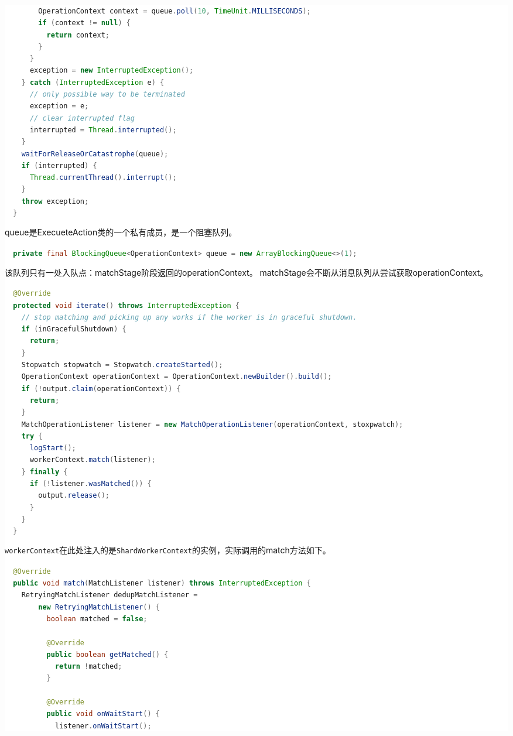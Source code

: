 ```java
        OperationContext context = queue.poll(10, TimeUnit.MILLISECONDS);
        if (context != null) {
          return context;
        }
      }
      exception = new InterruptedException();
    } catch (InterruptedException e) {
      // only possible way to be terminated
      exception = e;
      // clear interrupted flag
      interrupted = Thread.interrupted();
    }
    waitForReleaseOrCatastrophe(queue);
    if (interrupted) {
      Thread.currentThread().interrupt();
    }
    throw exception;
  }
```
queue是ExecueteAction类的一个私有成员，是一个阻塞队列。
```java
  private final BlockingQueue<OperationContext> queue = new ArrayBlockingQueue<>(1);
```
该队列只有一处入队点：matchStage阶段返回的operationContext。
matchStage会不断从消息队列从尝试获取operationContext。
```java
  @Override
  protected void iterate() throws InterruptedException {
    // stop matching and picking up any works if the worker is in graceful shutdown.
    if (inGracefulShutdown) {
      return;
    }
    Stopwatch stopwatch = Stopwatch.createStarted();
    OperationContext operationContext = OperationContext.newBuilder().build();
    if (!output.claim(operationContext)) {
      return;
    }
    MatchOperationListener listener = new MatchOperationListener(operationContext, stoxpwatch);
    try {
      logStart();
      workerContext.match(listener);
    } finally {
      if (!listener.wasMatched()) {
        output.release();
      }
    }
  }
```
`workerContext`在此处注入的是`ShardWorkerContext`的实例，实际调用的match方法如下。
```java
  @Override
  public void match(MatchListener listener) throws InterruptedException {
    RetryingMatchListener dedupMatchListener =
        new RetryingMatchListener() {
          boolean matched = false;

          @Override
          public boolean getMatched() {
            return !matched;
          }

          @Override
          public void onWaitStart() {
            listener.onWaitStart();
```